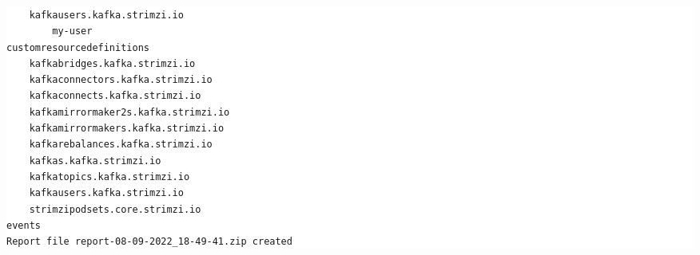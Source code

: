```sh
    kafkausers.kafka.strimzi.io
        my-user
customresourcedefinitions
    kafkabridges.kafka.strimzi.io
    kafkaconnectors.kafka.strimzi.io
    kafkaconnects.kafka.strimzi.io
    kafkamirrormaker2s.kafka.strimzi.io
    kafkamirrormakers.kafka.strimzi.io
    kafkarebalances.kafka.strimzi.io
    kafkas.kafka.strimzi.io
    kafkatopics.kafka.strimzi.io
    kafkausers.kafka.strimzi.io
    strimzipodsets.core.strimzi.io
events
Report file report-08-09-2022_18-49-41.zip created
```
